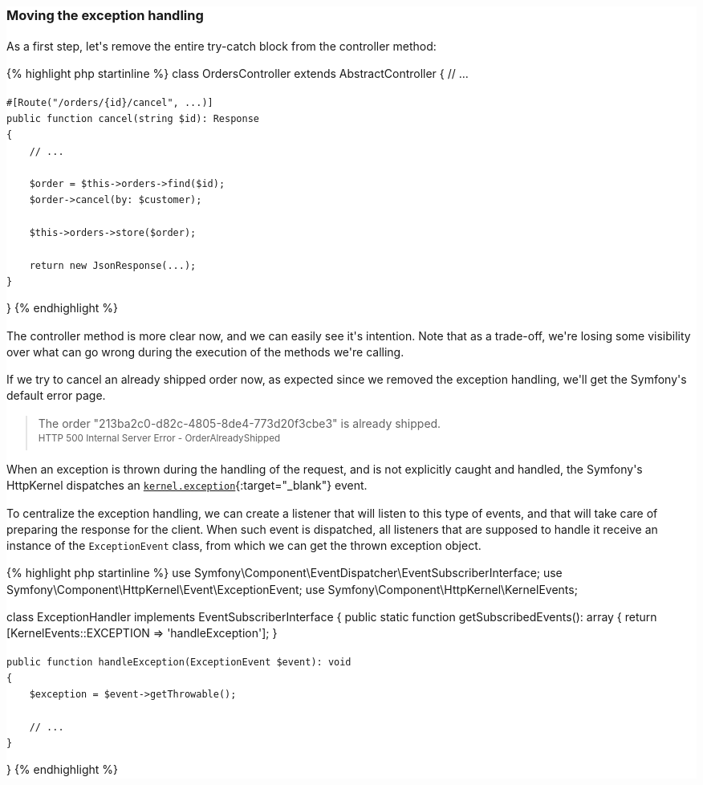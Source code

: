 ### Moving the exception handling

As a first step, let's remove the entire try-catch block from the controller method:

{% highlight php startinline %}
class OrdersController extends AbstractController
{
    // ...

    #[Route("/orders/{id}/cancel", ...)]
    public function cancel(string $id): Response
    {
        // ...

        $order = $this->orders->find($id);
        $order->cancel(by: $customer);

        $this->orders->store($order);

        return new JsonResponse(...);
    }
}
{% endhighlight %}

The controller method is more clear now, and we can easily see it's intention. Note that as a trade-off, we're losing 
some visibility over what can go wrong during the execution of the methods we're calling.

If we try to cancel an already shipped order now, as expected since we removed the exception handling, we'll get the 
Symfony's default error page.

> The order "213ba2c0-d82c-4805-8de4-773d20f3cbe3" is already shipped.<br />
> <sup>HTTP 500 Internal Server Error - OrderAlreadyShipped</sup>

When an exception is thrown during the handling of the request, and is not explicitly caught and handled, the Symfony's 
HttpKernel dispatches an 
[`kernel.exception`](https://symfony.com/doc/6.1/reference/events.html#kernel-exception){:target="_blank"} event.

To centralize the exception handling, we can create a listener that will listen to this type of events, and that will 
take care of preparing the response for the client. When such event is dispatched, all listeners that are supposed to
handle it receive an instance of the `ExceptionEvent` class, from which we can get the thrown exception object.

{% highlight php startinline %}
use Symfony\Component\EventDispatcher\EventSubscriberInterface;
use Symfony\Component\HttpKernel\Event\ExceptionEvent;
use Symfony\Component\HttpKernel\KernelEvents;

class ExceptionHandler implements EventSubscriberInterface
{
    public static function getSubscribedEvents(): array
    {
        return [KernelEvents::EXCEPTION => 'handleException'];
    }

    public function handleException(ExceptionEvent $event): void
    {
        $exception = $event->getThrowable();

        // ...
    }
}
{% endhighlight %}
